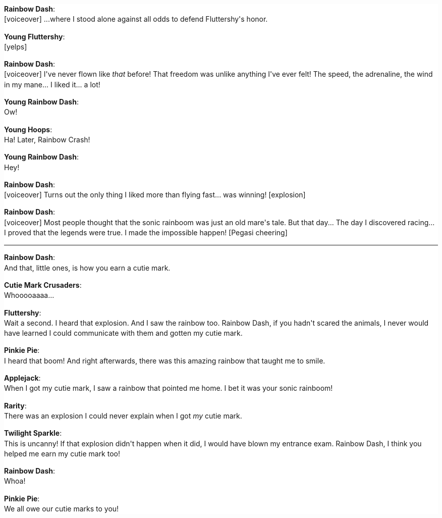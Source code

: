 **Rainbow Dash**:  
[voiceover] ...where I stood alone against all odds to defend Fluttershy's honor.

**Young Fluttershy**:  
[yelps]

**Rainbow Dash**:  
[voiceover] I've never flown like *that* before! That freedom was unlike anything I've ever felt! The speed, the adrenaline, the wind in my mane... I liked it... a lot!

**Young Rainbow Dash**:  
Ow!

**Young Hoops**:  
Ha! Later, Rainbow Crash!

**Young Rainbow Dash**:  
Hey!

**Rainbow Dash**:  
[voiceover] Turns out the only thing I liked more than flying fast... was winning!
[explosion]

**Rainbow Dash**:  
[voiceover] Most people thought that the sonic rainboom was just an old mare's tale. But that day... The day I discovered racing... I proved that the legends were true. I made the impossible happen!
[Pegasi cheering]

***

**Rainbow Dash**:  
And that, little ones, is how you earn a cutie mark.

**Cutie Mark Crusaders**:  
Whooooaaaa...

**Fluttershy**:  
Wait a second. I heard that explosion. And I saw the rainbow too. Rainbow Dash, if you hadn't scared the animals, I never would have learned I could communicate with them and gotten my cutie mark.

**Pinkie Pie**:  
I heard that boom! And right afterwards, there was this amazing rainbow that taught me to smile.

**Applejack**:  
When I got my cutie mark, I saw a rainbow that pointed me home. I bet it was your sonic rainboom!

**Rarity**:  
There was an explosion I could never explain when I got *my* cutie mark.

**Twilight Sparkle**:  
This is uncanny! If that explosion didn't happen when it did, I would have blown my entrance exam. Rainbow Dash, I think you helped me earn my cutie mark too!

**Rainbow Dash**:  
Whoa!

**Pinkie Pie**:  
We all owe our cutie marks to you!
